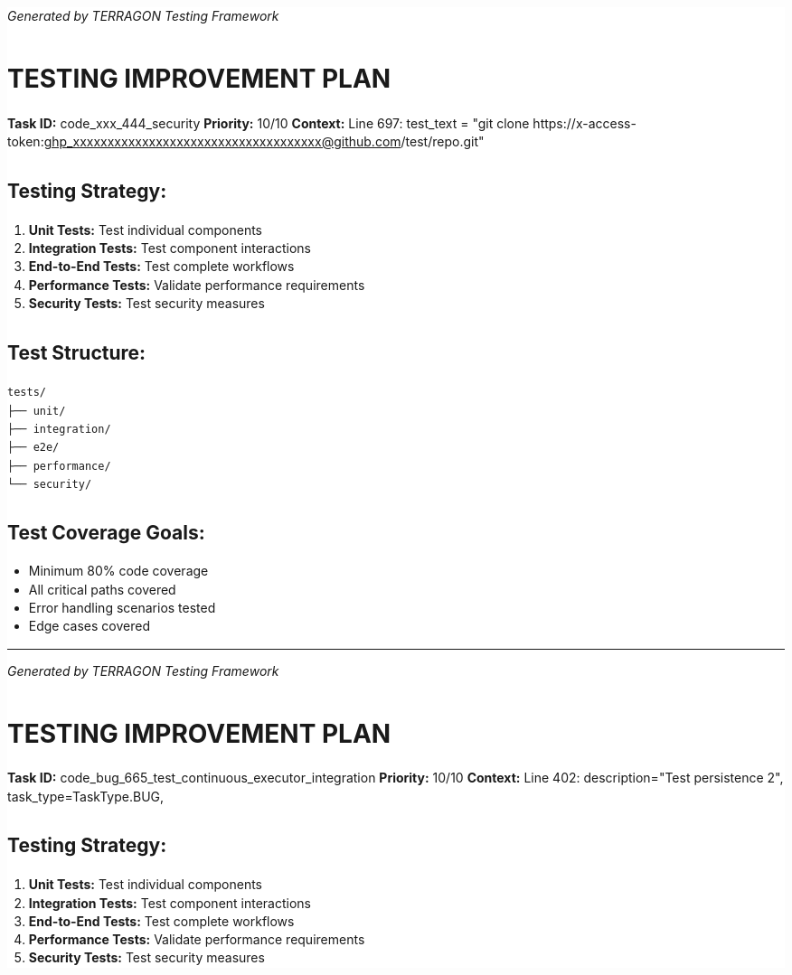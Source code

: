 *Generated by TERRAGON Testing Framework*

# TESTING IMPROVEMENT PLAN

**Task ID:** code_xxx_444_security
**Priority:** 10/10
**Context:** Line 697: test_text = "git clone https://x-access-token:ghp_xxxxxxxxxxxxxxxxxxxxxxxxxxxxxxxxxxxx@github.com/test/repo.git"

## Testing Strategy:
1. **Unit Tests:** Test individual components
2. **Integration Tests:** Test component interactions
3. **End-to-End Tests:** Test complete workflows
4. **Performance Tests:** Validate performance requirements
5. **Security Tests:** Test security measures

## Test Structure:
```
tests/
├── unit/
├── integration/
├── e2e/
├── performance/
└── security/
```

## Test Coverage Goals:
- Minimum 80% code coverage
- All critical paths covered
- Error handling scenarios tested
- Edge cases covered

---
*Generated by TERRAGON Testing Framework*

# TESTING IMPROVEMENT PLAN

**Task ID:** code_bug_665_test_continuous_executor_integration
**Priority:** 10/10
**Context:** Line 402: description="Test persistence 2", task_type=TaskType.BUG,

## Testing Strategy:
1. **Unit Tests:** Test individual components
2. **Integration Tests:** Test component interactions
3. **End-to-End Tests:** Test complete workflows
4. **Performance Tests:** Validate performance requirements
5. **Security Tests:** Test security measures
